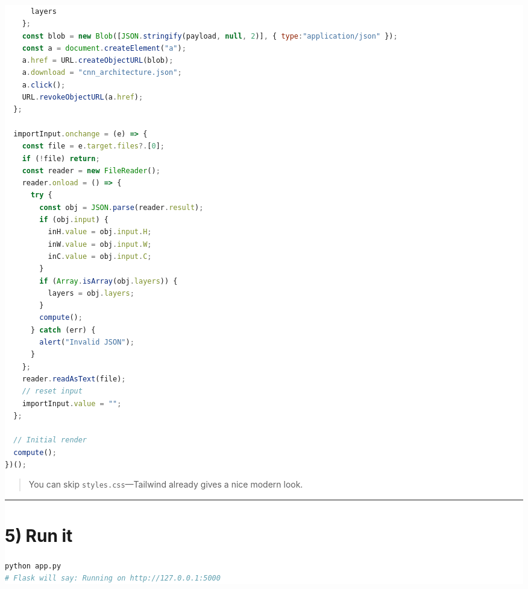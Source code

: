 ```javascript
      layers
    };
    const blob = new Blob([JSON.stringify(payload, null, 2)], { type:"application/json" });
    const a = document.createElement("a");
    a.href = URL.createObjectURL(blob);
    a.download = "cnn_architecture.json";
    a.click();
    URL.revokeObjectURL(a.href);
  };

  importInput.onchange = (e) => {
    const file = e.target.files?.[0];
    if (!file) return;
    const reader = new FileReader();
    reader.onload = () => {
      try {
        const obj = JSON.parse(reader.result);
        if (obj.input) {
          inH.value = obj.input.H;
          inW.value = obj.input.W;
          inC.value = obj.input.C;
        }
        if (Array.isArray(obj.layers)) {
          layers = obj.layers;
        }
        compute();
      } catch (err) {
        alert("Invalid JSON");
      }
    };
    reader.readAsText(file);
    // reset input
    importInput.value = "";
  };

  // Initial render
  compute();
})();
```

> You can skip `styles.css`—Tailwind already gives a nice modern look.

---

# 5) Run it

```bash
python app.py
# Flask will say: Running on http://127.0.0.1:5000
```
